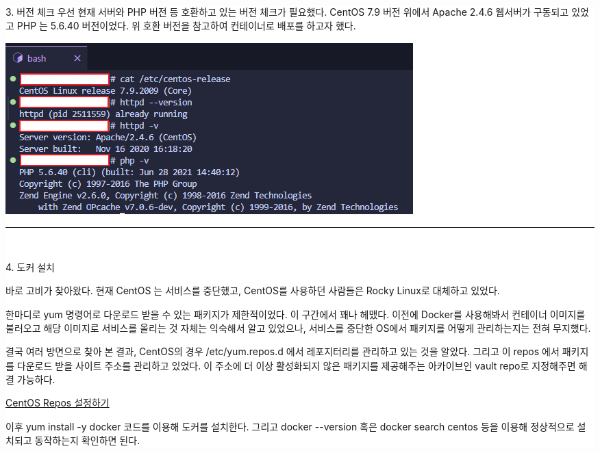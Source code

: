 <span class="mini-title">3. 버전 체크</span>
우선 현재 서버와 PHP 버전 등 호환하고 있는 버전 체크가 필요했다.
CentOS 7.9 버전 위에서 Apache 2.4.6 웹서버가 구동되고 있었고 PHP 는 5.6.40 버전이었다.
위 호환 버전을 참고하여 컨테이너로 배포를 하고자 했다.

<img src="/contents\imgs\InBusiness_1\01_version_check.png" class="image">
<hr>
<br>

<span class="mini-title">4. 도커 설치</span>

바로 고비가 찾아왔다.
현재 CentOS 는 서비스를 중단했고,
CentOS를 사용하던 사람들은 Rocky Linux로 대체하고 있었다.

한마디로 yum 명령어로 다운로드 받을 수 있는 패키지가 제한적이었다.
이 구간에서 꽤나 헤맸다.
이전에 Docker를 사용해봐서 컨테이너 이미지를 불러오고
해당 이미지로 서비스를 올리는 것 자체는 익숙해서 알고 있었으나,
서비스를 중단한 OS에서 패키지를 어떻게 관리하는지는 전혀 무지했다.

결국 여러 방면으로 찾아 본 결과,
CentOS의 경우 /etc/yum.repos.d 에서 레포지터리를 관리하고 있는 것을 알았다.
그리고 이 repos 에서 패키지를 다운로드 받을 사이트 주소를 관리하고 있었다.
이 주소에 더 이상 활성화되지 않은 패키지를 제공해주는 아카이브인
vault repo로 지정해주면 해결 가능하다.

<a href="/InBusiness/2.html#CentOSReposSetting" target="_blank">CentOS Repos 설정하기</a>

이후 <span class="codes">yum install -y docker</span> 코드를 이용해 도커를 설치한다.
그리고 <span class="codes">docker --version</span> 혹은 <span class="codes">docker search centos</span> 등을 이용해
정상적으로 설치되고 동작하는지 확인하면 된다.

